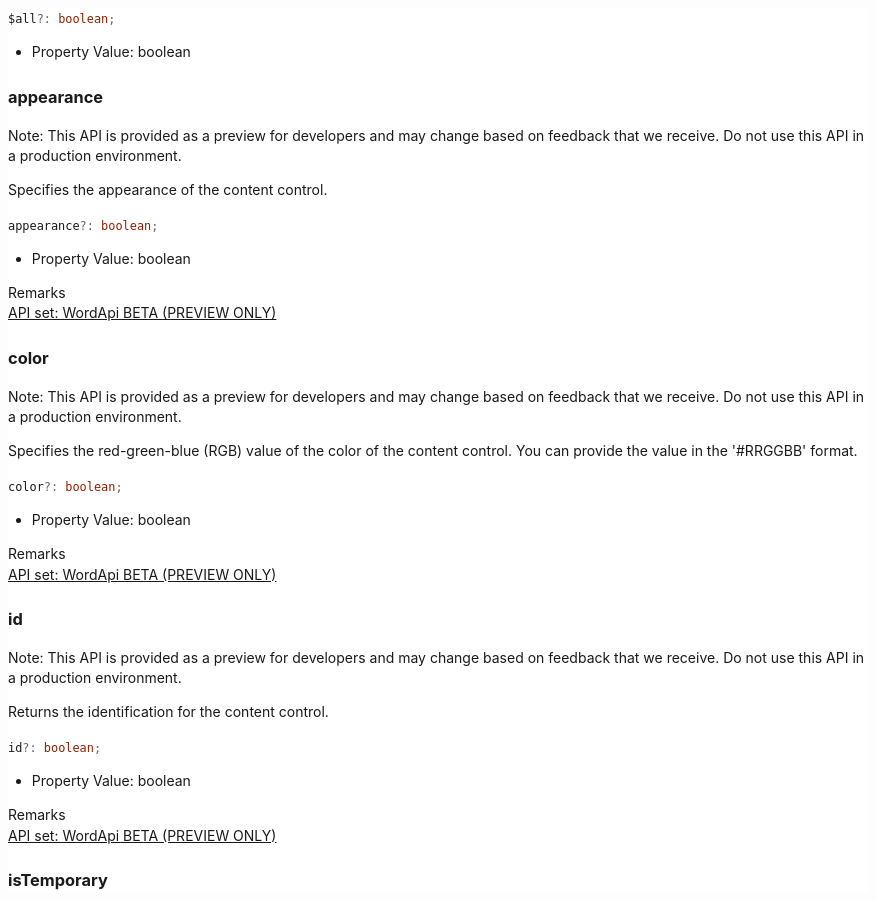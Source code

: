 ```typescript
$all?: boolean;
```

- Property Value: boolean

### appearance

Note: This API is provided as a preview for developers and may change based on feedback that we receive. Do not use this API in a production environment.

Specifies the appearance of the content control.

```typescript
appearance?: boolean;
```

- Property Value: boolean

Remarks  
[API set: WordApi BETA (PREVIEW ONLY)](/en-us/javascript/api/requirement-sets/word/word-api-requirement-sets)

### color

Note: This API is provided as a preview for developers and may change based on feedback that we receive. Do not use this API in a production environment.

Specifies the red-green-blue (RGB) value of the color of the content control. You can provide the value in the '#RRGGBB' format.

```typescript
color?: boolean;
```

- Property Value: boolean

Remarks  
[API set: WordApi BETA (PREVIEW ONLY)](/en-us/javascript/api/requirement-sets/word/word-api-requirement-sets)

### id

Note: This API is provided as a preview for developers and may change based on feedback that we receive. Do not use this API in a production environment.

Returns the identification for the content control.

```typescript
id?: boolean;
```

- Property Value: boolean

Remarks  
[API set: WordApi BETA (PREVIEW ONLY)](/en-us/javascript/api/requirement-sets/word/word-api-requirement-sets)

### isTemporary
